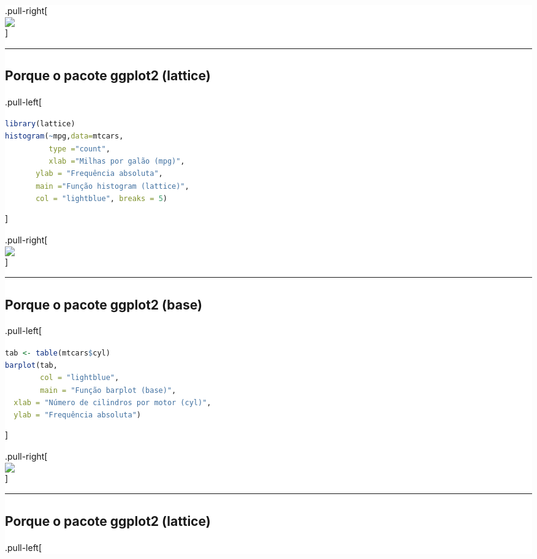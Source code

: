 .pull-right[
<img src="/event/example/apresentacao_files/figure-html/fig1-1.svg" width="100%" style="display: block; margin: auto;" />
]



---

## Porque o pacote ggplot2 (lattice)


.pull-left[

```r
library(lattice)
histogram(~mpg,data=mtcars, 
          type ="count", 
          xlab ="Milhas por galão (mpg)",
       ylab = "Frequência absoluta", 
       main ="Função histogram (lattice)",
       col = "lightblue", breaks = 5)
```
]

.pull-right[
<img src="/event/example/apresentacao_files/figure-html/fig2-1.svg" width="100%" style="display: block; margin: auto;" />
]

---

## Porque o pacote ggplot2 (base)

.pull-left[

```r
tab <- table(mtcars$cyl)
barplot(tab, 
        col = "lightblue",
        main = "Função barplot (base)", 
  xlab = "Número de cilindros por motor (cyl)", 
  ylab = "Frequência absoluta")
```
]

.pull-right[
<img src="/event/example/apresentacao_files/figure-html/fig3-1.svg" width="100%" style="display: block; margin: auto;" />
]

---

## Porque o pacote ggplot2 (lattice)

.pull-left[
